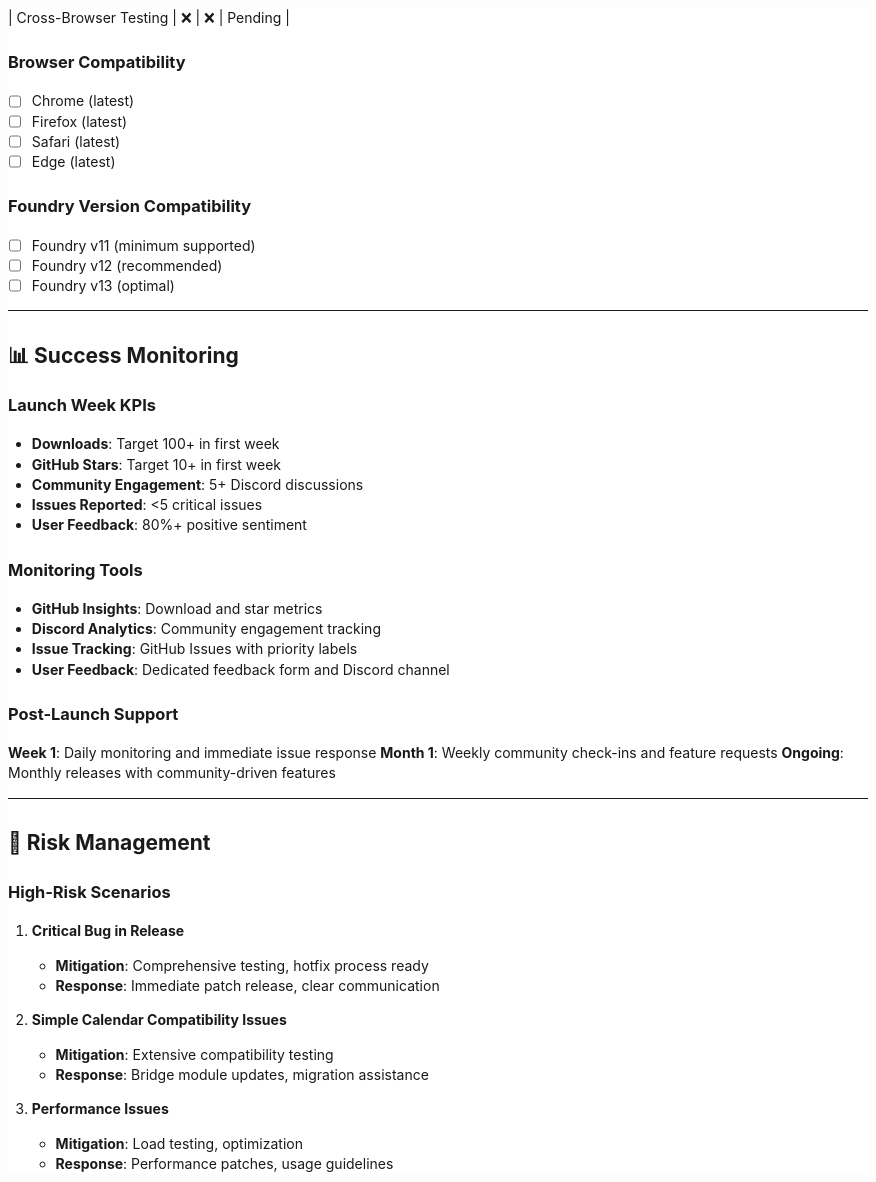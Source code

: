 | Cross-Browser Testing | ❌ | ❌ | Pending |

### **Browser Compatibility**
- [ ] Chrome (latest)
- [ ] Firefox (latest)
- [ ] Safari (latest)
- [ ] Edge (latest)

### **Foundry Version Compatibility**
- [ ] Foundry v11 (minimum supported)
- [ ] Foundry v12 (recommended)
- [ ] Foundry v13 (optimal)

---

## 📊 **Success Monitoring**

### **Launch Week KPIs**
- **Downloads**: Target 100+ in first week
- **GitHub Stars**: Target 10+ in first week
- **Community Engagement**: 5+ Discord discussions
- **Issues Reported**: <5 critical issues
- **User Feedback**: 80%+ positive sentiment

### **Monitoring Tools**
- **GitHub Insights**: Download and star metrics
- **Discord Analytics**: Community engagement tracking
- **Issue Tracking**: GitHub Issues with priority labels
- **User Feedback**: Dedicated feedback form and Discord channel

### **Post-Launch Support**
**Week 1**: Daily monitoring and immediate issue response
**Month 1**: Weekly community check-ins and feature requests
**Ongoing**: Monthly releases with community-driven features

---

## 🎯 **Risk Management**

### **High-Risk Scenarios**
1. **Critical Bug in Release**
   - **Mitigation**: Comprehensive testing, hotfix process ready
   - **Response**: Immediate patch release, clear communication

2. **Simple Calendar Compatibility Issues**
   - **Mitigation**: Extensive compatibility testing
   - **Response**: Bridge module updates, migration assistance

3. **Performance Issues**
   - **Mitigation**: Load testing, optimization
   - **Response**: Performance patches, usage guidelines
